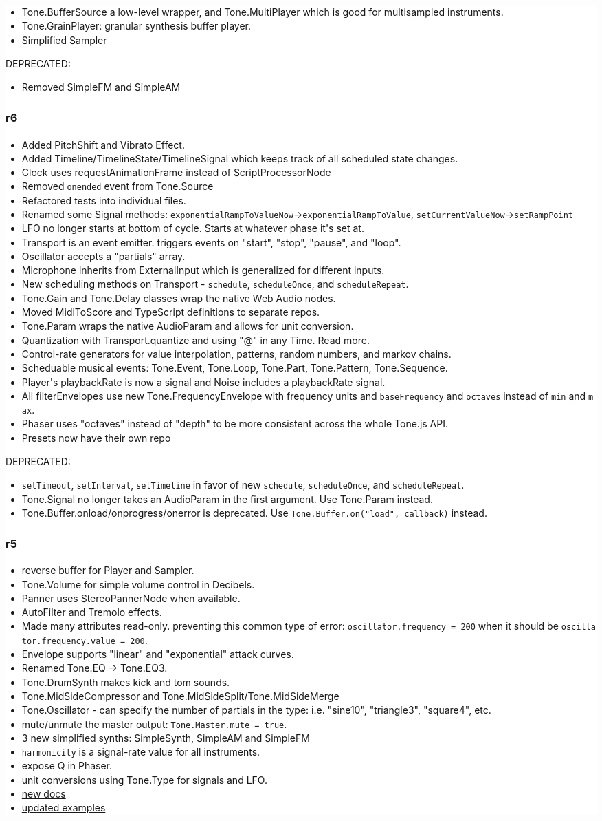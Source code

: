 * Tone.BufferSource a low-level wrapper, and Tone.MultiPlayer which is good for multisampled instruments.
* Tone.GrainPlayer: granular synthesis buffer player.
* Simplified Sampler

DEPRECATED:
* Removed SimpleFM and SimpleAM

### r6

* Added PitchShift and Vibrato Effect.
* Added Timeline/TimelineState/TimelineSignal which keeps track of all scheduled state changes.
* Clock uses requestAnimationFrame instead of ScriptProcessorNode
* Removed `onended` event from Tone.Source
* Refactored tests into individual files.
* Renamed some Signal methods: `exponentialRampToValueNow`->`exponentialRampToValue`, `setCurrentValueNow`->`setRampPoint`
* LFO no longer starts at bottom of cycle. Starts at whatever phase it's set at.
* Transport is an event emitter. triggers events on "start", "stop", "pause", and "loop".
* Oscillator accepts a "partials" array.
* Microphone inherits from ExternalInput which is generalized for different inputs.
* New scheduling methods on Transport - `schedule`, `scheduleOnce`, and `scheduleRepeat`.
* Tone.Gain and Tone.Delay classes wrap the native Web Audio nodes.
* Moved [MidiToScore](https://github.com/Tonejs/MidiConvert) and [TypeScript](https://github.com/Tonejs/TypeScript) definitions to separate repos.
* Tone.Param wraps the native AudioParam and allows for unit conversion.
* Quantization with Transport.quantize and using "@" in any Time. [Read more](https://github.com/Tonejs/Tone.js/wiki/Time).
* Control-rate generators for value interpolation, patterns, random numbers, and markov chains.
* Scheduable musical events: Tone.Event, Tone.Loop, Tone.Part, Tone.Pattern, Tone.Sequence.
* Player's playbackRate is now a signal and Noise includes a playbackRate signal.
* All filterEnvelopes use new Tone.FrequencyEnvelope with frequency units and `baseFrequency` and `octaves` instead of `min` and `max`.
* Phaser uses "octaves" instead of "depth" to be more consistent across the whole Tone.js API.
* Presets now have [their own repo](https://github.com/Tonejs/Presets)

DEPRECATED:
* `setTimeout`, `setInterval`, `setTimeline` in favor of new `schedule`, `scheduleOnce`, and `scheduleRepeat`.
* Tone.Signal no longer takes an AudioParam in the first argument. Use Tone.Param instead.
* Tone.Buffer.onload/onprogress/onerror is deprecated. Use `Tone.Buffer.on("load", callback)` instead.

### r5

* reverse buffer for Player and Sampler.
* Tone.Volume for simple volume control in Decibels.
* Panner uses StereoPannerNode when available.
* AutoFilter and Tremolo effects.
* Made many attributes read-only. preventing this common type of error: `oscillator.frequency = 200` when it should be `oscillator.frequency.value = 200`.
* Envelope supports "linear" and "exponential" attack curves.
* Renamed Tone.EQ -> Tone.EQ3.
* Tone.DrumSynth makes kick and tom sounds.
* Tone.MidSideCompressor and Tone.MidSideSplit/Tone.MidSideMerge
* Tone.Oscillator - can specify the number of partials in the type: i.e. "sine10", "triangle3", "square4", etc.
* mute/unmute the master output: `Tone.Master.mute = true`.
* 3 new simplified synths: SimpleSynth, SimpleAM and SimpleFM
* `harmonicity` is a signal-rate value for all instruments.
* expose Q in Phaser.
* unit conversions using Tone.Type for signals and LFO.
* [new docs](http://tonejs.org/docs)
* [updated examples](http://tonejs.org/examples)
